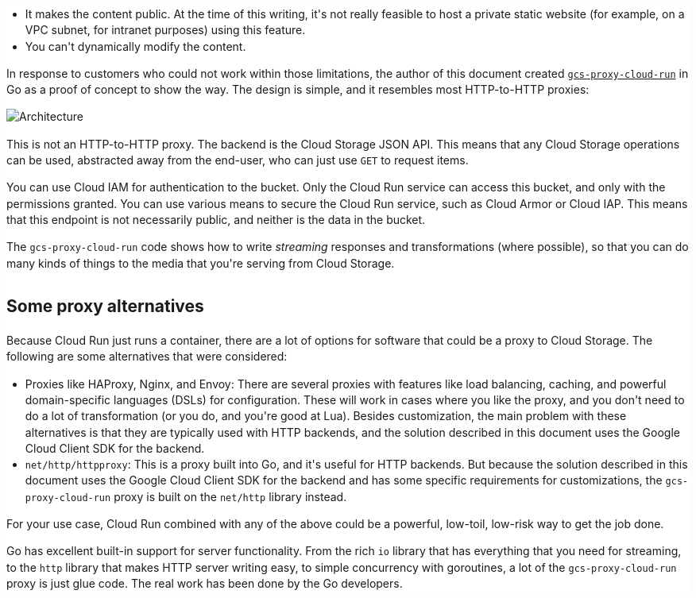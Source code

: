 -   It makes the content public. At the time of this writing, it's not really
    feasible to host a private static website (for example, on a VPC subnet, for
    intranet purposes) using this feature.
-   You can't dynamically modify the content.

In response to customers who could not work within those limitations, the author of this document created
[`gcs-proxy-cloud-run`](https://github.com/domZippilli/gcs-proxy-cloud-run) in
Go as a proof of concept to show the way. The design is simple, and it resembles most HTTP-to-HTTP proxies:

![Architecture](https://storage.googleapis.com/gcp-community/tutorials/cloud-run-golang-gcs-proxy/architecture.png)

This is not an HTTP-to-HTTP proxy. The backend is the Cloud Storage JSON API. This means that any Cloud Storage operations can be used, abstracted
away from the end-user, who can just use `GET` to request items.

You can use Cloud IAM for authentication to the bucket. Only the Cloud Run service can access this bucket, and only with the permissions granted.
You can use various means to secure the Cloud Run service, such as Cloud Armor or Cloud IAP. This means that this endpoint is not necessarily public, and neither
is the data in the bucket.

The `gcs-proxy-cloud-run` code shows how to write _streaming_ responses and transformations (where possible), so that you can do many kinds of things to the
media that you're serving from Cloud Storage.

## Some proxy alternatives

Because Cloud Run just runs a container, there are a lot of options for software that could be a proxy
to Cloud Storage. The following are some alternatives that were considered:

-   Proxies like HAProxy, Nginx, and Envoy: There are several proxies with features like load balancing, caching, and
    powerful domain-specific languages (DSLs) for configuration. These will work in cases where you like the proxy, and you don't need to do a lot of
    transformation (or you do, and you're good at Lua). Besides customization, the main problem with these alternatives is that they are typically used
    with HTTP backends, and the solution described in this document uses the Google Cloud Client SDK for the backend.
-   `net/http/httpproxy`: This is a proxy built into Go, and it's useful for HTTP backends. But because the solution described in this document uses
    the Google Cloud Client SDK for the backend and has some specific requirements for customizations, the `gcs-proxy-cloud-run` proxy is built on the
    `net/http` library instead.

For your use case, Cloud Run combined with any of the above could be a powerful, low-toil, low-risk way to get the job done.

Go has excellent built-in support for server functionality. From the rich `io` library that has everything that you need for streaming, to
the `http` library that makes HTTP server writing easy, to simple concurrency with goroutines, a lot of the `gcs-proxy-cloud-run` proxy is just glue code. The 
real work has been done by the Go developers.
